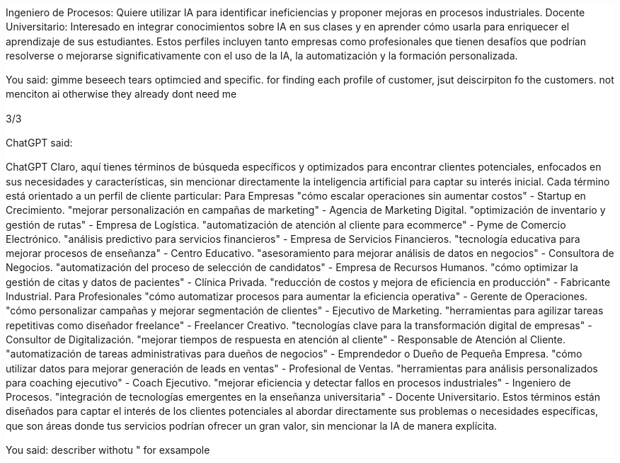Ingeniero de Procesos: Quiere utilizar IA para identificar ineficiencias y proponer mejoras en procesos industriales.
Docente Universitario: Interesado en integrar conocimientos sobre IA en sus clases y en aprender cómo usarla para enriquecer el aprendizaje de sus estudiantes.
Estos perfiles incluyen tanto empresas como profesionales que tienen desafíos que podrían resolverse o mejorarse significativamente con el uso de la IA, la automatización y la formación personalizada.




You said:
gimme beseech tears optimcied and specific. 
for finding each profile of customer, jsut deiscirpiton fo the customers. not menciton ai otherwise they already dont need me

3/3

ChatGPT said:

ChatGPT
Claro, aquí tienes términos de búsqueda específicos y optimizados para encontrar clientes potenciales, enfocados en sus necesidades y características, sin mencionar directamente la inteligencia artificial para captar su interés inicial. Cada término está orientado a un perfil de cliente particular:
Para Empresas
"cómo escalar operaciones sin aumentar costos" - Startup en Crecimiento.
"mejorar personalización en campañas de marketing" - Agencia de Marketing Digital.
"optimización de inventario y gestión de rutas" - Empresa de Logística.
"automatización de atención al cliente para ecommerce" - Pyme de Comercio Electrónico.
"análisis predictivo para servicios financieros" - Empresa de Servicios Financieros.
"tecnología educativa para mejorar procesos de enseñanza" - Centro Educativo.
"asesoramiento para mejorar análisis de datos en negocios" - Consultora de Negocios.
"automatización del proceso de selección de candidatos" - Empresa de Recursos Humanos.
"cómo optimizar la gestión de citas y datos de pacientes" - Clínica Privada.
"reducción de costos y mejora de eficiencia en producción" - Fabricante Industrial.
Para Profesionales
"cómo automatizar procesos para aumentar la eficiencia operativa" - Gerente de Operaciones.
"cómo personalizar campañas y mejorar segmentación de clientes" - Ejecutivo de Marketing.
"herramientas para agilizar tareas repetitivas como diseñador freelance" - Freelancer Creativo.
"tecnologías clave para la transformación digital de empresas" - Consultor de Digitalización.
"mejorar tiempos de respuesta en atención al cliente" - Responsable de Atención al Cliente.
"automatización de tareas administrativas para dueños de negocios" - Emprendedor o Dueño de Pequeña Empresa.
"cómo utilizar datos para mejorar generación de leads en ventas" - Profesional de Ventas.
"herramientas para análisis personalizados para coaching ejecutivo" - Coach Ejecutivo.
"mejorar eficiencia y detectar fallos en procesos industriales" - Ingeniero de Procesos.
"integración de tecnologías emergentes en la enseñanza universitaria" - Docente Universitario.
Estos términos están diseñados para captar el interés de los clientes potenciales al abordar directamente sus problemas o necesidades específicas, que son áreas donde tus servicios podrían ofrecer un gran valor, sin mencionar la IA de manera explícita.




You said:
describer withotu " 
for exsampole
